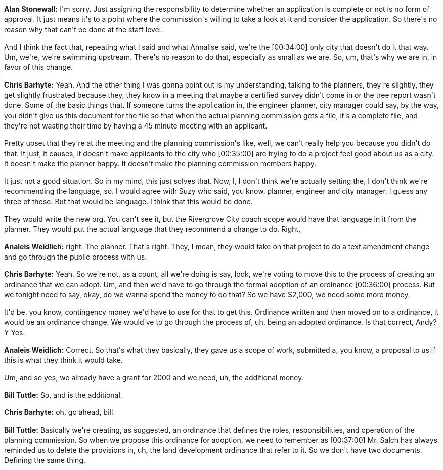 **Alan Stonewall:** I'm sorry. Just assigning the responsibility to determine whether an application is complete or not is no form of approval. It just means it's to a point where the commission's willing to take a look at it and consider the application. So there's no reason why that can't be done at the staff level.

And I think the fact that, repeating what I said and what Annalise said, we're the [00:34:00] only city that doesn't do it that way. Um, we're, we're swimming upstream. There's no reason to do that, especially as small as we are. So, um, that's why we are in, in favor of this change.

**Chris Barhyte:** Yeah. And the other thing I was gonna point out is my understanding, talking to the planners, they're slightly, they get slightly frustrated because they, they know in a meeting that maybe a certified survey didn't come in or the tree report wasn't done. Some of the basic things that. If someone turns the application in, the engineer planner, city manager could say, by the way, you didn't give us this document for the file so that when the actual planning commission gets a file, it's a complete file, and they're not wasting their time by having a 45 minute meeting with an applicant.

Pretty upset that they're at the meeting and the planning commission's like, well, we can't really help you because you didn't do that. It just, it causes, it doesn't make applicants to the city who [00:35:00] are trying to do a project feel good about us as a city. It doesn't make the planner happy. It doesn't make the planning commission members happy.

It just not a good situation. So in my mind, this just solves that. Now, I, I don't think we're actually setting the, I don't think we're recommending the language, so. I would agree with Suzy who said, you know, planner, engineer and city manager. I guess any three of those. But that would be language. I think that this would be done.

They would write the new org. You can't see it, but the Rivergrove City coach scope would have that language in it from the planner. They would put the actual language that they recommend a change to do. Right, 

**Analeis Weidlich:** right. The planner. That's right. They, I mean, they would take on that project to do a text amendment change and go through the public process with us.

**Chris Barhyte:** Yeah. So we're not, as a count, all we're doing is say, look, we're voting to move this to the process of creating an ordinance that we can adopt. Um, and then we'd have to go through the formal adoption of an ordinance [00:36:00] process. But we tonight need to say, okay, do we wanna spend the money to do that? So we have $2,000, we need some more money.

It'd be, you know, contingency money we'd have to use for that to get this. Ordinance written and then moved on to a ordinance, it would be an ordinance change. We would've to go through the process of, uh, being an adopted ordinance. Is that correct, Andy? Y Yes. 

**Analeis Weidlich:** Correct. So that's what they basically, they gave us a scope of work, submitted a, you know, a proposal to us if this is what they think it would take.

Um, and so yes, we already have a grant for 2000 and we need, uh, the additional money. 

**Bill Tuttle:** So, and is the additional, 

**Chris Barhyte:** oh, go ahead, bill. 

**Bill Tuttle:** Basically we're creating, as suggested, an ordinance that defines the roles, responsibilities, and operation of the planning commission. So when we propose this ordinance for adoption, we need to remember as [00:37:00] Mr. Salch has always reminded us to delete the provisions in, uh, the land development ordinance that refer to it. So we don't have two documents. Defining the same thing. 
